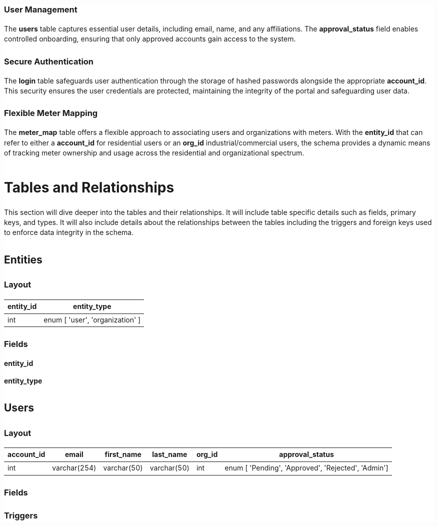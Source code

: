 ### User Management

The **users** table captures essential user details, including email, name, and any affiliations. The **approval_status** field enables controlled onboarding, ensuring that only approved accounts gain access to the system.

### Secure Authentication

The **login** table safeguards user authentication through the storage of hashed passwords alongside the appropriate **account_id**. This security ensures the user credentials are protected, maintaining the integrity of the portal and safeguarding user data.

### Flexible Meter Mapping

The **meter_map**  table offers a flexible approach to associating users and organizations with meters. With the **entity_id** that can refer to either a **account_id** for residential users or an **org_id** industrial/commercial users, the schema provides a dynamic means of tracking meter ownership and usage across the residential and organizational spectrum.

# Tables and Relationships

This section will dive deeper into the tables and their relationships. It will include table specific details such as fields, primary keys, and types. It will also include details about the relationships between the tables including the triggers and foreign keys used to enforce data integrity in the schema.

## Entities

### Layout
| entity_id |           entity_type           |
|-----------|---------------------------------|
| int       | enum [ 'user', 'organization' ] |

### Fields
**entity_id**

**entity_type**

## Users

### Layout
| account_id | email        | first_name  | last_name   | org_id | approval_status                                    |
|------------|--------------|-------------|-------------|--------|----------------------------------------------------|
| int        | varchar(254) | varchar(50) | varchar(50) | int    | enum [ 'Pending', 'Approved', 'Rejected', 'Admin'] |

### Fields

### Triggers
